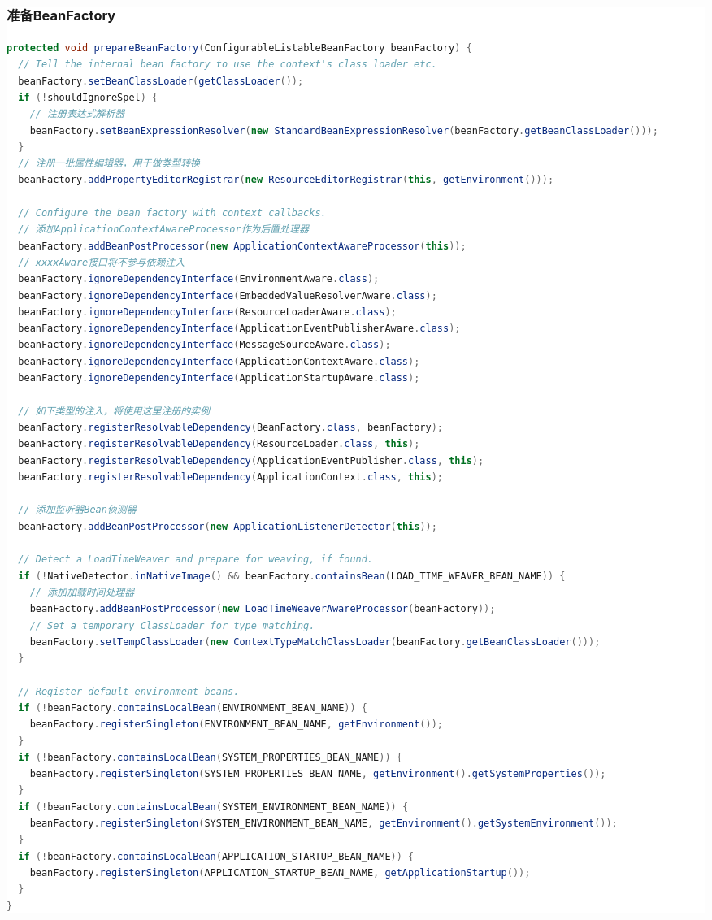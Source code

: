 ### 准备BeanFactory

```java
protected void prepareBeanFactory(ConfigurableListableBeanFactory beanFactory) {
  // Tell the internal bean factory to use the context's class loader etc.
  beanFactory.setBeanClassLoader(getClassLoader());
  if (!shouldIgnoreSpel) {
    // 注册表达式解析器
    beanFactory.setBeanExpressionResolver(new StandardBeanExpressionResolver(beanFactory.getBeanClassLoader()));
  }
  // 注册一批属性编辑器，用于做类型转换
  beanFactory.addPropertyEditorRegistrar(new ResourceEditorRegistrar(this, getEnvironment()));

  // Configure the bean factory with context callbacks.
  // 添加ApplicationContextAwareProcessor作为后置处理器
  beanFactory.addBeanPostProcessor(new ApplicationContextAwareProcessor(this));
  // xxxxAware接口将不参与依赖注入
  beanFactory.ignoreDependencyInterface(EnvironmentAware.class);
  beanFactory.ignoreDependencyInterface(EmbeddedValueResolverAware.class);
  beanFactory.ignoreDependencyInterface(ResourceLoaderAware.class);
  beanFactory.ignoreDependencyInterface(ApplicationEventPublisherAware.class);
  beanFactory.ignoreDependencyInterface(MessageSourceAware.class);
  beanFactory.ignoreDependencyInterface(ApplicationContextAware.class);
  beanFactory.ignoreDependencyInterface(ApplicationStartupAware.class);

  // 如下类型的注入，将使用这里注册的实例
  beanFactory.registerResolvableDependency(BeanFactory.class, beanFactory);
  beanFactory.registerResolvableDependency(ResourceLoader.class, this);
  beanFactory.registerResolvableDependency(ApplicationEventPublisher.class, this);
  beanFactory.registerResolvableDependency(ApplicationContext.class, this);

  // 添加监听器Bean侦测器
  beanFactory.addBeanPostProcessor(new ApplicationListenerDetector(this));

  // Detect a LoadTimeWeaver and prepare for weaving, if found.
  if (!NativeDetector.inNativeImage() && beanFactory.containsBean(LOAD_TIME_WEAVER_BEAN_NAME)) {
    // 添加加载时间处理器
    beanFactory.addBeanPostProcessor(new LoadTimeWeaverAwareProcessor(beanFactory));
    // Set a temporary ClassLoader for type matching.
    beanFactory.setTempClassLoader(new ContextTypeMatchClassLoader(beanFactory.getBeanClassLoader()));
  }

  // Register default environment beans.
  if (!beanFactory.containsLocalBean(ENVIRONMENT_BEAN_NAME)) {
    beanFactory.registerSingleton(ENVIRONMENT_BEAN_NAME, getEnvironment());
  }
  if (!beanFactory.containsLocalBean(SYSTEM_PROPERTIES_BEAN_NAME)) {
    beanFactory.registerSingleton(SYSTEM_PROPERTIES_BEAN_NAME, getEnvironment().getSystemProperties());
  }
  if (!beanFactory.containsLocalBean(SYSTEM_ENVIRONMENT_BEAN_NAME)) {
    beanFactory.registerSingleton(SYSTEM_ENVIRONMENT_BEAN_NAME, getEnvironment().getSystemEnvironment());
  }
  if (!beanFactory.containsLocalBean(APPLICATION_STARTUP_BEAN_NAME)) {
    beanFactory.registerSingleton(APPLICATION_STARTUP_BEAN_NAME, getApplicationStartup());
  }
}
```
